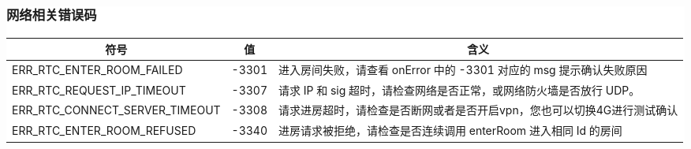 ### 网络相关错误码
| 符号 | 值 | 含义 |
|---|---|---|
|ERR_RTC_ENTER_ROOM_FAILED|-3301|进入房间失败，请查看 onError 中的 -3301 对应的 msg 提示确认失败原因|
|ERR_RTC_REQUEST_IP_TIMEOUT|-3307|请求 IP 和 sig 超时，请检查网络是否正常，或网络防火墙是否放行 UDP。|
|ERR_RTC_CONNECT_SERVER_TIMEOUT|-3308|请求进房超时，请检查是否断网或者是否开启vpn，您也可以切换4G进行测试确认|
|ERR_RTC_ENTER_ROOM_REFUSED|-3340|进房请求被拒绝，请检查是否连续调用 enterRoom 进入相同 Id 的房间|